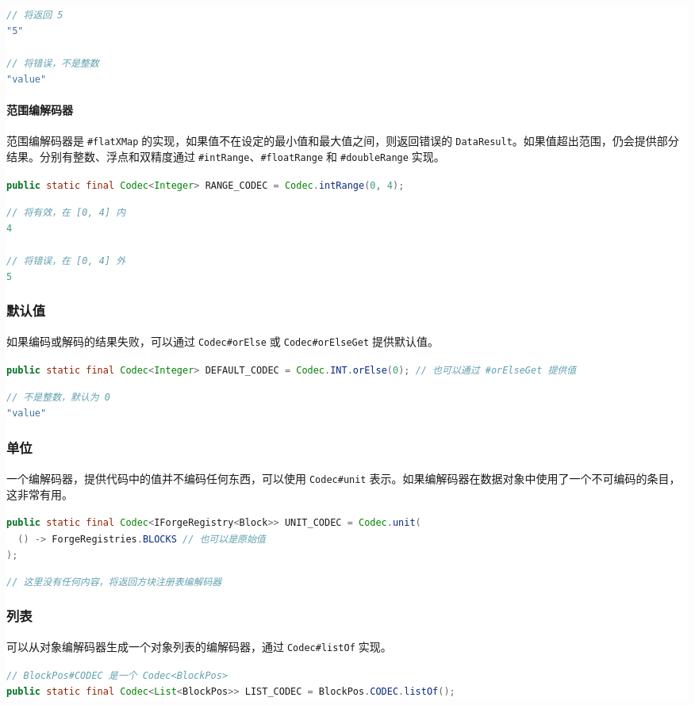 ```js
// 将返回 5
"5"

// 将错误，不是整数
"value"
```

#### 范围编解码器

范围编解码器是 `#flatXMap` 的实现，如果值不在设定的最小值和最大值之间，则返回错误的 `DataResult`。如果值超出范围，仍会提供部分结果。分别有整数、浮点和双精度通过 `#intRange`、`#floatRange` 和 `#doubleRange` 实现。

```java
public static final Codec<Integer> RANGE_CODEC = Codec.intRange(0, 4);
```

```js
// 将有效，在 [0, 4] 内
4

// 将错误，在 [0, 4] 外
5
```

### 默认值

如果编码或解码的结果失败，可以通过 `Codec#orElse` 或 `Codec#orElseGet` 提供默认值。

```java
public static final Codec<Integer> DEFAULT_CODEC = Codec.INT.orElse(0); // 也可以通过 #orElseGet 提供值
```

```js
// 不是整数，默认为 0
"value"
```

### 单位

一个编解码器，提供代码中的值并不编码任何东西，可以使用 `Codec#unit` 表示。如果编解码器在数据对象中使用了一个不可编码的条目，这非常有用。

```java
public static final Codec<IForgeRegistry<Block>> UNIT_CODEC = Codec.unit(
  () -> ForgeRegistries.BLOCKS // 也可以是原始值
);
```

```js
// 这里没有任何内容，将返回方块注册表编解码器
```

### 列表

可以从对象编解码器生成一个对象列表的编解码器，通过 `Codec#listOf` 实现。

```java
// BlockPos#CODEC 是一个 Codec<BlockPos>
public static final Codec<List<BlockPos>> LIST_CODEC = BlockPos.CODEC.listOf();
```


[DataFixerUpper]: https://github.com/Mojang/DataFixerUpper
[gson]: https://github.com/google/gson
[transformer]: #transformer-codecs
[pair]: #pair
[records]: #records
[field]: #fields